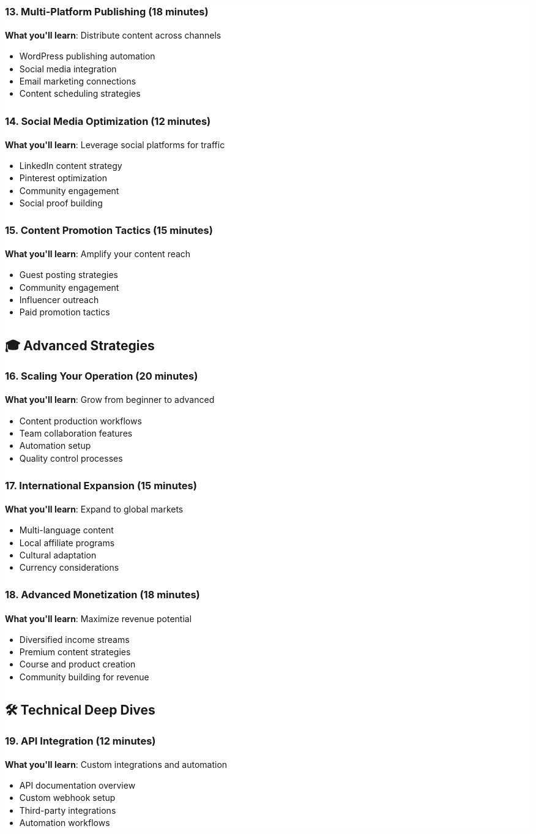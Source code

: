 ### 13. Multi-Platform Publishing (18 minutes)
**What you'll learn**: Distribute content across channels
- WordPress publishing automation
- Social media integration
- Email marketing connections
- Content scheduling strategies

### 14. Social Media Optimization (12 minutes)
**What you'll learn**: Leverage social platforms for traffic
- LinkedIn content strategy
- Pinterest optimization
- Community engagement
- Social proof building

### 15. Content Promotion Tactics (15 minutes)
**What you'll learn**: Amplify your content reach
- Guest posting strategies
- Community engagement
- Influencer outreach
- Paid promotion tactics

## 🎓 Advanced Strategies

### 16. Scaling Your Operation (20 minutes)
**What you'll learn**: Grow from beginner to advanced
- Content production workflows
- Team collaboration features
- Automation setup
- Quality control processes

### 17. International Expansion (15 minutes)
**What you'll learn**: Expand to global markets
- Multi-language content
- Local affiliate programs
- Cultural adaptation
- Currency considerations

### 18. Advanced Monetization (18 minutes)
**What you'll learn**: Maximize revenue potential
- Diversified income streams
- Premium content strategies
- Course and product creation
- Community building for revenue

## 🛠️ Technical Deep Dives

### 19. API Integration (12 minutes)
**What you'll learn**: Custom integrations and automation
- API documentation overview
- Custom webhook setup
- Third-party integrations
- Automation workflows
